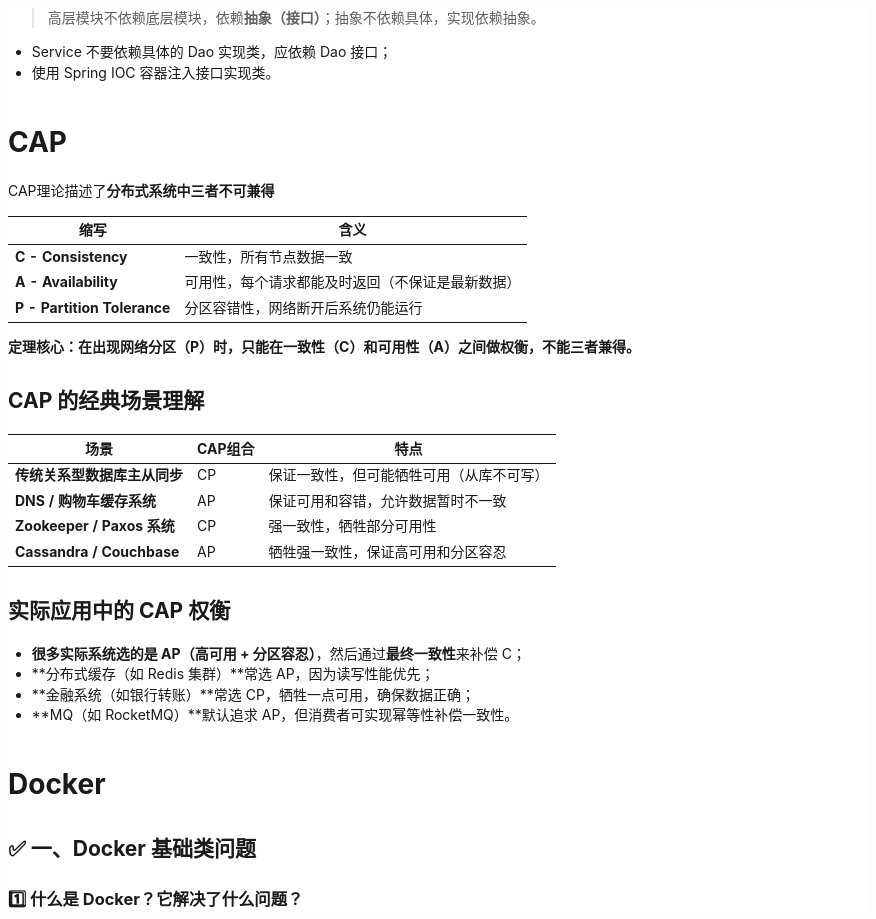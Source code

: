 > 高层模块不依赖底层模块，依赖**抽象（接口）**；抽象不依赖具体，实现依赖抽象。

- Service 不要依赖具体的 Dao 实现类，应依赖 Dao 接口；
- 使用 Spring IOC 容器注入接口实现类。



# CAP

CAP理论描述了**分布式系统中三者不可兼得**

| **缩写**                    | **含义**                                         |
| --------------------------- | ------------------------------------------------ |
| **C - Consistency**         | 一致性，所有节点数据一致                         |
| **A - Availability**        | 可用性，每个请求都能及时返回（不保证是最新数据） |
| **P - Partition Tolerance** | 分区容错性，网络断开后系统仍能运行               |

**定理核心：在出现网络分区（P）时，只能在一致性（C）和可用性（A）之间做权衡，不能三者兼得。**



## **CAP 的经典场景理解**

| **场景**                     | **CAP组合** | **特点**                                 |
| ---------------------------- | ----------- | ---------------------------------------- |
| **传统关系型数据库主从同步** | CP          | 保证一致性，但可能牺牲可用（从库不可写） |
| **DNS / 购物车缓存系统**     | AP          | 保证可用和容错，允许数据暂时不一致       |
| **Zookeeper / Paxos 系统**   | CP          | 强一致性，牺牲部分可用性                 |
| **Cassandra / Couchbase**    | AP          | 牺牲强一致性，保证高可用和分区容忍       |



## **实际应用中的 CAP 权衡**

- **很多实际系统选的是 AP（高可用 + 分区容忍）**，然后通过**最终一致性**来补偿 C；
- **分布式缓存（如 Redis 集群）**常选 AP，因为读写性能优先；
- **金融系统（如银行转账）**常选 CP，牺牲一点可用，确保数据正确；
- **MQ（如 RocketMQ）**默认追求 AP，但消费者可实现幂等性补偿一致性。



# Docker



## **✅ 一、Docker 基础类问题**



### **1️⃣ 什么是 Docker？它解决了什么问题？**
